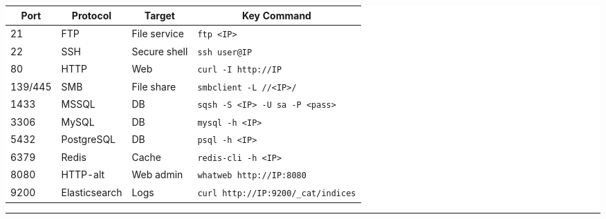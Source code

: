 | Port    | Protocol      | Target       | Key Command                        |
| ------- | ------------- | ------------ | ---------------------------------- |
| 21      | FTP           | File service | `ftp <IP>`                         |
| 22      | SSH           | Secure shell | `ssh user@IP`                      |
| 80      | HTTP          | Web          | `curl -I http://IP`                |
| 139/445 | SMB           | File share   | `smbclient -L //<IP>/`             |
| 1433    | MSSQL         | DB           | `sqsh -S <IP> -U sa -P <pass>`     |
| 3306    | MySQL         | DB           | `mysql -h <IP>`                    |
| 5432    | PostgreSQL    | DB           | `psql -h <IP>`                     |
| 6379    | Redis         | Cache        | `redis-cli -h <IP>`                |
| 8080    | HTTP-alt      | Web admin    | `whatweb http://IP:8080`           |
| 9200    | Elasticsearch | Logs         | `curl http://IP:9200/_cat/indices` |

***
